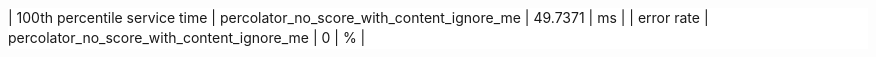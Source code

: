 |                                  100th percentile service time | percolator_no_score_with_content_ignore_me |     49.7371 |     ms |
|                                                     error rate | percolator_no_score_with_content_ignore_me |           0 |      % |
